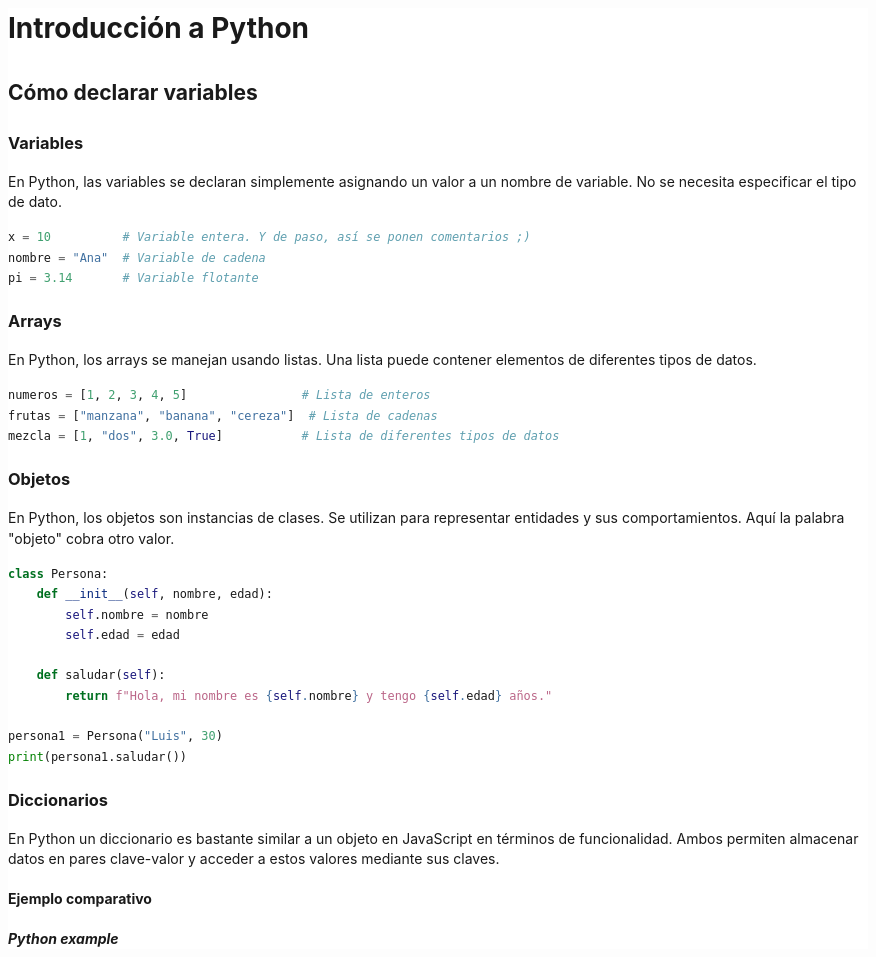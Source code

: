 # Introducción a Python

## Cómo declarar variables

### Variables

En Python, las variables se declaran simplemente asignando un valor a un nombre de variable. No se necesita especificar el tipo de dato.

```python
x = 10          # Variable entera. Y de paso, así se ponen comentarios ;)
nombre = "Ana"  # Variable de cadena
pi = 3.14       # Variable flotante
```

### Arrays

En Python, los arrays se manejan usando listas. Una lista puede contener elementos de diferentes tipos de datos.

```python
numeros = [1, 2, 3, 4, 5]                # Lista de enteros
frutas = ["manzana", "banana", "cereza"]  # Lista de cadenas
mezcla = [1, "dos", 3.0, True]           # Lista de diferentes tipos de datos
```

### Objetos

En Python, los objetos son instancias de clases. Se utilizan para representar entidades y sus comportamientos. Aquí la palabra "objeto" cobra otro valor.

```python
class Persona:
    def __init__(self, nombre, edad):
        self.nombre = nombre
        self.edad = edad

    def saludar(self):
        return f"Hola, mi nombre es {self.nombre} y tengo {self.edad} años."

persona1 = Persona("Luis", 30)
print(persona1.saludar())
```

### Diccionarios

En Python un diccionario es bastante similar a un objeto en JavaScript en términos de funcionalidad. Ambos permiten almacenar datos en pares clave-valor y acceder a estos valores mediante sus claves.

#### Ejemplo comparativo

##### Python example
